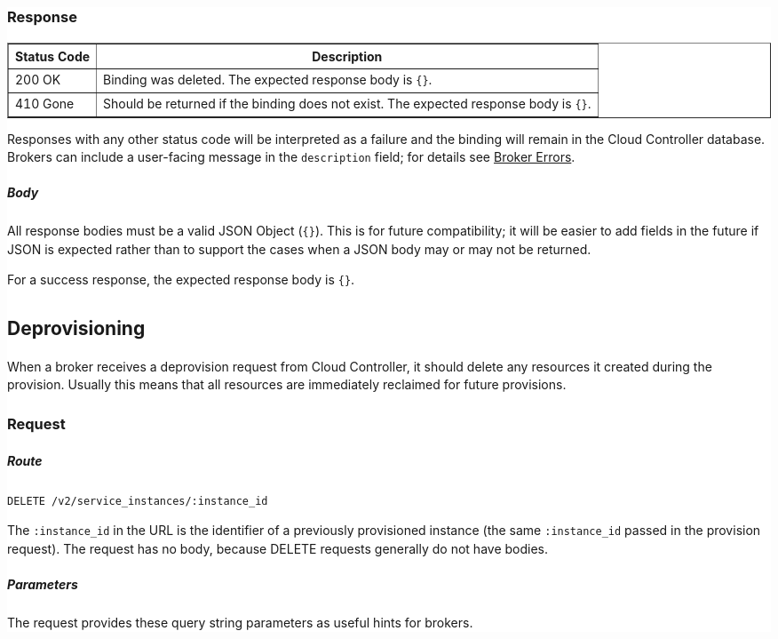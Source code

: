 ### Response ###

<table border="1" class="nice">
<thead>
<tr>
  <th>Status Code</th>
  <th>Description</th>
</tr>
</thead>
<tbody>
<tr>
  <td>200 OK</td>
  <td>Binding was deleted. The expected response body is <code>{}</code>.</td>
</tr>
<tr>
  <td>410 Gone</td>
  <td>Should be returned if the binding does not exist. The expected response body is <code>{}</code>.</td>
</tr>
</tbody>
</table>

Responses with any other status code will be interpreted as a failure and the binding will remain in the Cloud Controller database. Brokers can include a user-facing message in the `description` field; for details see [Broker Errors](#broker-errors).

##### Body #####

All response bodies must be a valid JSON Object (`{}`). This is for future compatibility; it will be easier to add fields in the future if JSON is expected rather than to support the cases when a JSON body may or may not be returned.

For a success response, the expected response body is `{}`.

## <a id='deprovisioning'></a>Deprovisioning ##

When a broker receives a deprovision request from Cloud Controller, it should
delete any resources it created during the provision.
Usually this means that all resources are immediately reclaimed for future
provisions.

### Request ###

##### Route #####
`DELETE /v2/service_instances/:instance_id`

The `:instance_id` in the URL is the identifier of a previously provisioned instance (the same
`:instance_id` passed in the provision request).  The request has no body, because DELETE
requests generally do not have bodies.

##### Parameters #####

The request provides these query string parameters as useful hints for brokers.
